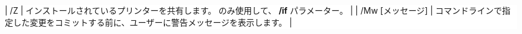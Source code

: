 |           /Z            |                                                                                                                                                                                                                                                                                                                                                                                                                                                                                                                                                                                                                                                                                                                                                                                                                                                                                                                                                                                                                                                                                                                                                                                                                                                                                                    インストールされているプリンターを共有します。 のみ使用して、 **/if** パラメーター。                                                                                                                                                                                                                                                                                                                                                                                                                                                                                                                                                                                                                                                                                                                                                                                                                                                                                                                                                                                                                                                                                                                                                                                                                                                                                                     |
|      /Mw [メッセージ]       |                                                                                                                                                                                                                                                                                                                                                                                                                                                                                                                                                                                                                                                                                                                                                                                                                                                                                                                                                                                                                                                                                                                                                                                                                                                                                           コマンドラインで指定した変更をコミットする前に、ユーザーに警告メッセージを表示します。                                                                                                                                                                                                                                                                                                                                                                                                                                                                                                                                                                                                                                                                                                                                                                                                                                                                                                                                                                                                                                                                                                                                                                                                                                                                                           |